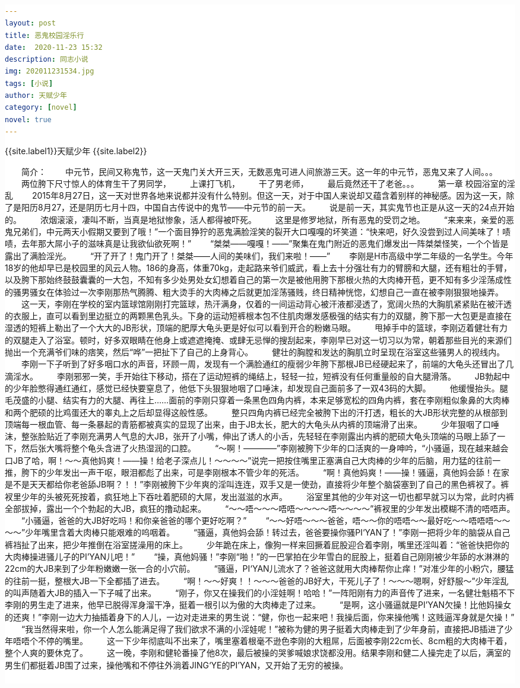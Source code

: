 ```yaml
---
layout: post
title: 恶鬼校园淫乐行
date:  2020-11-23 15:32
description: 同志小说
img: 202011231534.jpg
tags: [小说]
author: 天赋少年
category: [novel]
novel: true
---
```

{{site.label1}}天赋少年 {{site.label2}}

<ul id="pageContent" style="list-style:none;padding-left:0px;"> 
<li>
　　简介：
　　中元节，民间又称鬼节，这一天鬼门关大开三天，无数恶鬼可进人间旅游三天。这一年的中元节，恶鬼又来了人间。。。
　　两位胯下尺寸惊人的体育生干了男同学，
　　上课打飞机，
　　干了男老师，
　　最后竟然还干了老爸。。。
　　第一章 校园浴室的淫乱
　　2015年8月27日，这一天对世界各地来说都并没有什么特别。但这一天，对于中国人来说却又蕴含着别样的神秘感。因为这一天，除了是阳历8月27，还是阴历七月十四，中国自古传说中的鬼节——中元节的前一天。
　　说是前一天，其实鬼节也正是从这一天的24点开始的。
　　浓烟滚滚，凄叫不断，当真是地狱惨象，活人都得被吓死。
　　这里是修罗地狱，所有恶鬼的受罚之地。
　　“来来来，亲爱的恶鬼兄弟们，中元两天小假期又要到了哦！”一个面目狰狞的恶鬼满脸淫笑的裂开大口嘎嘎的坏笑道：“快来吧，好久没尝到过人间美味了！啧啧，去年那大屌小子的滋味真是让我欲仙欲死啊！”
　　“桀桀——嘎嘎！——”聚集在鬼门附近的恶鬼们爆发出一阵桀桀怪笑，一个个皆是露出了满脸淫光。
　　“开了开了！鬼门开了！桀桀——人间的美味们，我们来啦！——”
　　李刚是H市高级中学二年级的一名学生。今年18岁的他却早已是校园里的风云人物。186的身高，体重70kg，走起路来爷们威武，看上去十分强壮有力的臂膀和大腿，还有粗壮的手臂，以及胯下那始终鼓鼓囊囊的一大包，不知有多少处男处女幻想着自己的第一次是被他用胯下那根火热的大肉棒开苞，更不知有多少淫荡成性的骚男骚女在体验过一次李刚那热气腾腾、粗大烫手的大肉棒之后就更加淫荡骚贱，终日精神恍惚，幻想自己一直在被李刚狠狠地操弄。
　　这一天，李刚在学校的室内篮球馆刚刚打完篮球，热汗满身，仅着的一间运动背心被汗液都浸透了，宽阔火热的大胸肌紧紧贴在被汗透的衣服上，直可以看到里边挺立的两颗黑色乳头。下身的运动短裤根本包不住肌肉爆发感极强的结实有力的双腿，胯下那一大包更是直接在湿透的短裤上勒出了一个大大的JB形状，顶端的肥厚大龟头更是好似可以看到开合的粉嫩马眼。
　　甩掉手中的篮球，李刚迈着健壮有力的双腿走入了浴室。顿时，好多双眼睛在他身上或遮遮掩掩、或肆无忌惮的搜刮起来，李刚早已对这一切习以为常，朝着那些目光的来源们抛出一个充满爷们味的痞笑，然后“哗”一把扯下了自己的上身背心。
　　健壮的胸膛和发达的胸肌立时呈现在浴室这些骚男人的视线内。
　　李刚一下子听到了好多咽口水的声音，环顾一周，发现有一个满脸通红的瘦弱少年胯下那根JB已经硬起来了，前端的大龟头还冒出了几滴淫水。
　　李刚邪邪一笑，手开始往下移动，搭在了运动短裤的绳结上，轻轻一拉，短裤没有任何重量般的自大腿滑落。
　　JB勃起中的少年脸憋得通红通红，感觉已经快要窒息了，他低下头狠狠地咽了口唾沫，却发现自己面前多了一双43码的大脚。
　　他缓慢抬头。腿毛茂盛的小腿、结实有力的大腿、再往上……面前的李刚只穿着一条黑色四角内裤，本来足够宽松的四角内裤，套在李刚粗似象鼻的大肉棒和两个肥硕的比鸡蛋还大的睾丸上之后却显得这般性感。
　　整只四角内裤已经完全被胯下出的汗打透，粗长的大JB形状完整的从根部到顶端每一根血管、每一条暴起的青筋都被真实的显现了出来，由于JB太长，肥大的大龟头从内裤的顶端滑了出来。
　　少年狠咽了口唾沫，整张脸贴近了李刚充满男人气息的大JB，张开了小嘴，伸出了诱人的小舌，先轻轻在李刚露出内裤的肥硕大龟头顶端的马眼上舔了一下，然后张大嘴将整个龟头含进了火热湿润的口腔。
　　“～啊！————”李刚被胯下少年的口活爽的一身呻吟，“小骚逼，现在越来越会口JB了哈，啊！～～真他妈爽！——操！给老子深点儿！～～～～”说完一把按住嘴里正塞满自己大肉棒的少年的后脑，用力猛的往前一推，胯下的少年发出一声干呕，眼泪都彪了出来，可是李刚根本不管少年的死活。
　　“啊！真他妈爽！——操！骚逼，真他妈会舔！在家是不是天天都给你老爸舔JB啊？！！”李刚被胯下少年爽的淫叫连连，双手又是一使劲，直接将少年整个脑袋塞到了自己的黑色裤衩了。裤衩里少年的头被死死按着，疯狂地上下吞吐着肥硕的大屌，发出滋滋的水声。
　　浴室里其他的少年对这一切也都早就习以为常，此时内裤全部拔掉，露出一个个勃起的大JB，疯狂的撸动起来。
　　“～～唔～～～唔唔～～～～唔～～～～”裤衩里的少年发出模糊不清的唔唔声。
　　“小骚逼，爸爸的大JB好吃吗！和你亲爸爸的哪个更好吃啊？”
　　“～～好唔～～～爸爸，唔～～你的唔唔～～最好吃～～唔唔唔～～～～”少年嘴里含着大肉棒只能艰难的呜咽着。
　　“骚逼，真他妈会舔！转过去，爸爸要操你骚PI‘YAN了！”李刚一把将少年的脑袋从自己裤裆扯了出来，把少年推倒在浴室搓澡用的床上。
　　少年跪在床上，像狗一样来回撅着屁股迎合着李刚，嘴里还淫叫着：“爸爸快把你的大肉棒操进骚儿子的PI’YAN儿吧！”
　　“操，真他妈骚！”李刚“啪！”的一巴掌拍在少年雪白的屁股上，挺着自己刚刚被少年舔的水淋淋的22cm的大JB来到了少年粉嫩嫩一张一合的小穴前。
　　“骚逼，PI‘YAN儿流水了？爸爸这就用大肉棒帮你止痒！”对准少年的小粉穴，腰猛的往前一挺，整根大JB一下全都插了进去。
　　“啊！～～好爽！！～～～爸爸的JB好大，干死儿子了！～～～嗯啊，好舒服～”少年淫乱的叫声随着大JB的插入一下子喊了出来。
　　“刚子，你又在操我们的小淫娃啊！哈哈！”一阵阳刚有力的声音传了进来，一名健壮魁梧不下李刚的男生走了进来，他早已脱得浑身溜干净，挺着一根引以为傲的大肉棒走了过来。
　　“是啊，这小骚逼就是PI’YAN欠操！比他妈操女的还爽！”李刚一边大力抽插着身下的人儿，一边对走进来的男生说：“健，你也一起来吧！我操后面，你来操他嘴！这贱逼浑身就是欠操！”
　　“我当然得来啦，你一个人怎么能满足得了我们欲求不满的小淫娃呢！”被称为健的男子挺着大肉棒走到了少年身前，直接把JB插进了少年唔唔个不停的嘴里。
　　这一下少年彻底叫不出来了，嘴里塞着根毫不逊色李刚的大粗屌，后面被李刚22cm长、8cm粗的大肉棒干着，整个人爽的要休克了。
　　这一晚，李刚和健轮番操了他8次，最后被操的哭爹喊娘求饶都没用。结果李刚和健二人操完走了以后，满室的男生们都挺着JB围了过来，操他嘴和不停往外淌着JING‘YE的PI’YAN，又开始了无穷的被操。
</li><li>　　